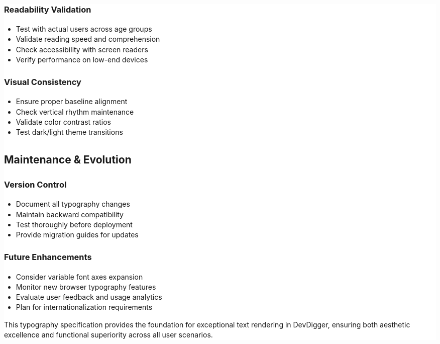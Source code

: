 ### Readability Validation
- Test with actual users across age groups
- Validate reading speed and comprehension
- Check accessibility with screen readers
- Verify performance on low-end devices

### Visual Consistency
- Ensure proper baseline alignment
- Check vertical rhythm maintenance
- Validate color contrast ratios
- Test dark/light theme transitions

## Maintenance & Evolution

### Version Control
- Document all typography changes
- Maintain backward compatibility
- Test thoroughly before deployment
- Provide migration guides for updates

### Future Enhancements
- Consider variable font axes expansion
- Monitor new browser typography features
- Evaluate user feedback and usage analytics
- Plan for internationalization requirements

This typography specification provides the foundation for exceptional text rendering in DevDigger, ensuring both aesthetic excellence and functional superiority across all user scenarios.